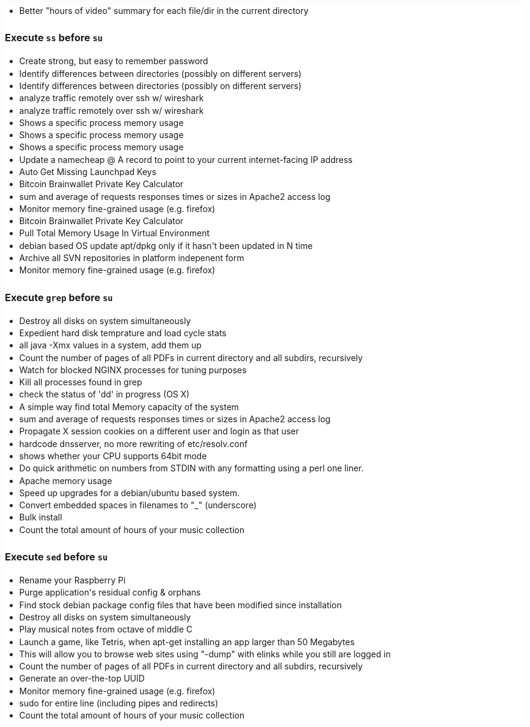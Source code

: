 - Better "hours of video" summary for each file/dir in the current directory

            
### Execute `ss` before `su`

- Create strong, but easy to remember password
- Identify differences between directories (possibly on different servers)
- Identify differences between directories (possibly on different servers)
- analyze traffic remotely over ssh w/ wireshark
- analyze traffic remotely over ssh w/ wireshark
- Shows a specific process memory usage
- Shows a specific process memory usage
- Shows a specific process memory usage
- Update a namecheap @ A record to point to your current internet-facing IP address
- Auto Get Missing Launchpad Keys
- Bitcoin Brainwallet Private Key Calculator
- sum and average of requests responses times or sizes in Apache2 access log
- Monitor memory fine-grained usage (e.g. firefox)
- Bitcoin Brainwallet Private Key Calculator
- Pull Total Memory Usage In Virtual Environment
- debian based OS update apt/dpkg only if it hasn't been updated in N time
- Archive all SVN repositories in platform indepenent form
- Monitor memory fine-grained usage (e.g. firefox)

            
### Execute `grep` before `su`

- Destroy all disks on system simultaneously
- Expedient hard disk temprature and load cycle stats
- all java -Xmx values in a system, add them up
- Count the number of pages of all PDFs in current directory and all subdirs, recursively
- Watch for blocked NGINX processes for tuning purposes
- Kill all processes found in grep
- check the status of 'dd' in progress (OS X)
- A simple way find total Memory capacity of the system
- sum and average of requests responses times or sizes in Apache2 access log
- Propagate X session cookies on a different user and login as that user
- hardcode dnsserver, no more rewriting of etc/resolv.conf
- shows whether your CPU supports 64bit mode
- Do quick arithmetic on numbers from STDIN with any formatting using a perl one liner.
- Apache memory usage
- Speed up upgrades for a debian/ubuntu based system.
- Convert embedded spaces in filenames to "_" (underscore)
- Bulk install
- Count the total amount of hours of your music collection

            
### Execute `sed` before `su`

- Rename your Raspberry Pi
- Purge application's residual config & orphans
- Find stock debian package config files that have been modified since installation
- Destroy all disks on system simultaneously
- Play musical notes from octave of middle C
- Launch a game, like Tetris, when apt-get installing an app larger than 50 Megabytes
- This will allow you to browse web sites using "-dump" with elinks while you still are logged in
- Count the number of pages of all PDFs in current directory and all subdirs, recursively
- Generate an over-the-top UUID
- Monitor memory fine-grained usage (e.g. firefox)
- sudo for entire line (including pipes and redirects)
- Count the total amount of hours of your music collection
